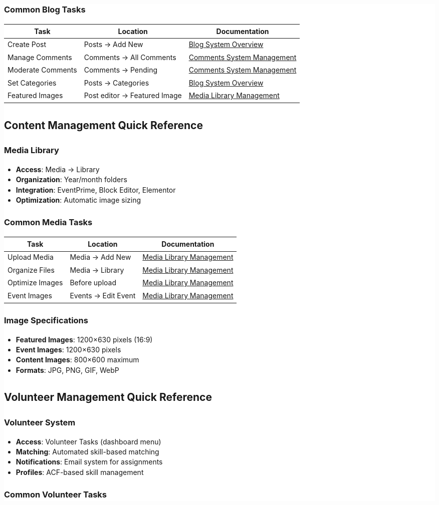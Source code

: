 ### Common Blog Tasks

| Task | Location | Documentation |
|------|----------|---------------|
| Create Post | Posts → Add New | [Blog System Overview](/docs/blog-management/blog-system-overview) |
| Manage Comments | Comments → All Comments | [Comments System Management](/docs/blog-management/comments-system-management) |
| Moderate Comments | Comments → Pending | [Comments System Management](/docs/blog-management/comments-system-management) |
| Set Categories | Posts → Categories | [Blog System Overview](/docs/blog-management/blog-system-overview) |
| Featured Images | Post editor → Featured Image | [Media Library Management](/docs/content-management/media-library-management) |

## Content Management Quick Reference

### Media Library
- **Access**: Media → Library
- **Organization**: Year/month folders
- **Integration**: EventPrime, Block Editor, Elementor
- **Optimization**: Automatic image sizing

### Common Media Tasks

| Task | Location | Documentation |
|------|----------|---------------|
| Upload Media | Media → Add New | [Media Library Management](/docs/content-management/media-library-management) |
| Organize Files | Media → Library | [Media Library Management](/docs/content-management/media-library-management) |
| Optimize Images | Before upload | [Media Library Management](/docs/content-management/media-library-management) |
| Event Images | Events → Edit Event | [Media Library Management](/docs/content-management/media-library-management) |

### Image Specifications
- **Featured Images**: 1200×630 pixels (16:9)
- **Event Images**: 1200×630 pixels
- **Content Images**: 800×600 maximum
- **Formats**: JPG, PNG, GIF, WebP

## Volunteer Management Quick Reference

### Volunteer System
- **Access**: Volunteer Tasks (dashboard menu)
- **Matching**: Automated skill-based matching
- **Notifications**: Email system for assignments
- **Profiles**: ACF-based skill management

### Common Volunteer Tasks
